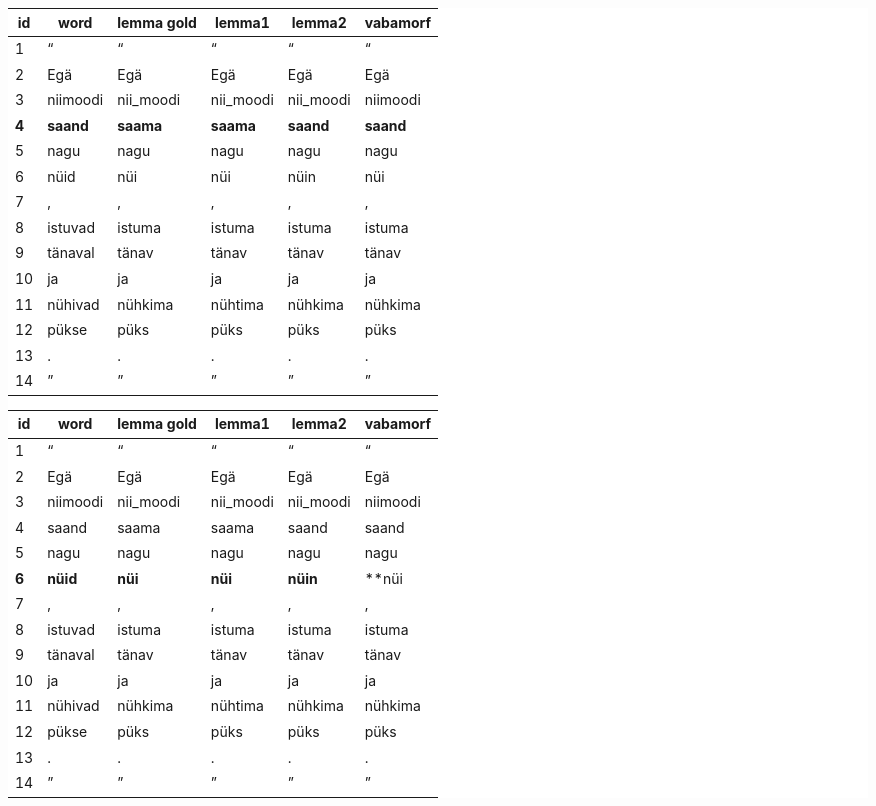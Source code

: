 
|id|word|lemma gold|lemma1|lemma2|vabamorf|
|--|--|--|--|--|--|
|1|“|“|“|“|“|
|2|Egä|Egä|Egä|Egä|Egä|
|3|niimoodi|nii_moodi|nii_moodi|nii_moodi|niimoodi|
|**4**|**saand**|**saama**|**saama**|**saand**|**saand**|
|5|nagu|nagu|nagu|nagu|nagu|
|6|nüid|nüi|nüi|nüin|nüi|nüid|
|7|,|,|,|,|,|
|8|istuvad|istuma|istuma|istuma|istuma|
|9|tänaval|tänav|tänav|tänav|tänav|
|10|ja|ja|ja|ja|ja|
|11|nühivad|nühkima|nühtima|nühkima|nühkima|
|12|pükse|püks|püks|püks|püks|
|13|.|.|.|.|.|
|14|”|”|”|”|”|


|id|word|lemma gold|lemma1|lemma2|vabamorf|
|--|--|--|--|--|--|
|1|“|“|“|“|“|
|2|Egä|Egä|Egä|Egä|Egä|
|3|niimoodi|nii_moodi|nii_moodi|nii_moodi|niimoodi|
|4|saand|saama|saama|saand|saand|
|5|nagu|nagu|nagu|nagu|nagu|
|**6**|**nüid**|**nüi**|**nüi**|**nüin**|**nüi|nüid**|
|7|,|,|,|,|,|
|8|istuvad|istuma|istuma|istuma|istuma|
|9|tänaval|tänav|tänav|tänav|tänav|
|10|ja|ja|ja|ja|ja|
|11|nühivad|nühkima|nühtima|nühkima|nühkima|
|12|pükse|püks|püks|püks|püks|
|13|.|.|.|.|.|
|14|”|”|”|”|”|
